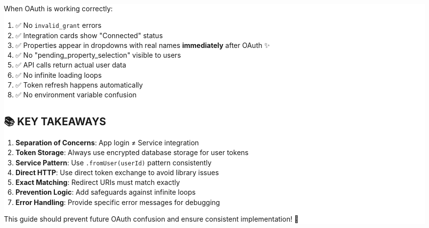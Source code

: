 When OAuth is working correctly:
1. ✅ No `invalid_grant` errors
2. ✅ Integration cards show "Connected" status
3. ✅ Properties appear in dropdowns with real names **immediately** after OAuth ✨
4. ✅ No "pending_property_selection" visible to users
5. ✅ API calls return actual user data
6. ✅ No infinite loading loops
7. ✅ Token refresh happens automatically
8. ✅ No environment variable confusion

## 📚 KEY TAKEAWAYS

1. **Separation of Concerns**: App login ≠ Service integration
2. **Token Storage**: Always use encrypted database storage for user tokens
3. **Service Pattern**: Use `.fromUser(userId)` pattern consistently  
4. **Direct HTTP**: Use direct token exchange to avoid library issues
5. **Exact Matching**: Redirect URIs must match exactly
6. **Prevention Logic**: Add safeguards against infinite loops
7. **Error Handling**: Provide specific error messages for debugging

This guide should prevent future OAuth confusion and ensure consistent implementation! 🎯 
